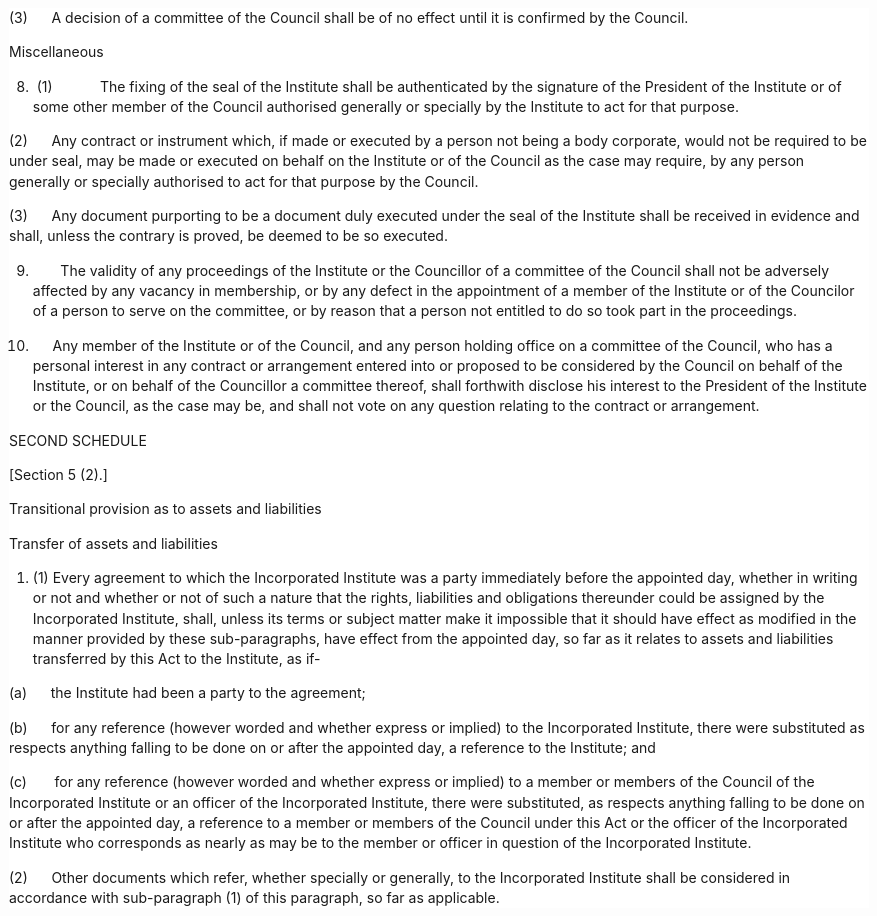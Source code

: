 (3)      A decision of a committee of the Council shall be of no effect until it is confirmed by the Council.

Miscellaneous

8.  (1)            The fixing of the seal of the Institute shall be authenticated by the signature of the President of the Institute or of some other member of the Council authorised generally or specially by the Institute to act for that purpose.

(2)      Any contract or instrument which, if made or executed by a person not being a body corporate, would not be required to be under seal, may be made or executed on behalf on the Institute or of the Council as the case may require, by any person generally or specially authorised to act for that purpose by the Council.

(3)      Any document purporting to be a document duly executed under the seal of the Institute shall be received in evidence and shall, unless the contrary is proved, be deemed to be so executed.

9.        The validity of any proceedings of the Institute or the Councillor of a committee of the Council shall not be adversely affected by any vacancy in membership, or by any defect in the appointment of a member of the Institute or of the Councilor of a person to serve on the committee, or by reason that a person not entitled to do so took part in the proceedings.

10.      Any member of the Institute or of the Council, and any person holding office on a committee of the Council, who has a personal interest in any contract or arrangement entered into or proposed to be considered by the Council on behalf of the Institute, or on behalf of the Councillor a committee thereof, shall forthwith disclose his interest to the President of the Institute or the Council, as the case may be, and shall not vote on any question relating to the contract or arrangement.

SECOND SCHEDULE

[Section 5 (2).]

Transitional provision as to assets and liabilities

Transfer of assets and liabilities

1. (1) Every agreement to which the Incorporated Institute was a party immediately before the appointed day, whether in writing or not and whether or not of such a nature that the rights, liabilities and obligations thereunder could be assigned by the Incorporated Institute, shall, unless its terms or subject matter make it impossible that it should have effect as modified in the manner provided by these sub-paragraphs, have effect from the appointed day, so far as it relates to assets and liabilities transferred by this Act to the Institute, as if-

(a)      the Institute had been a party to the agreement;

(b)      for any reference (however worded and whether express or implied) to the Incorporated Institute, there were substituted as respects anything falling to be done on or after the appointed day, a reference to the Institute; and

(c)       for any reference (however worded and whether express or implied) to a member or members of the Council of the Incorporated Institute or an officer of the Incorporated Institute, there were substituted, as respects anything falling to be done on or after the appointed day, a reference to a member or members of the Council under this Act or the officer of the Incorporated Institute who corresponds as nearly as may be to the member or officer in question of the Incorporated Institute.

(2)      Other documents which refer, whether specially or generally, to the Incorporated Institute shall be considered in accordance with sub-paragraph (1) of this paragraph, so far as applicable.
